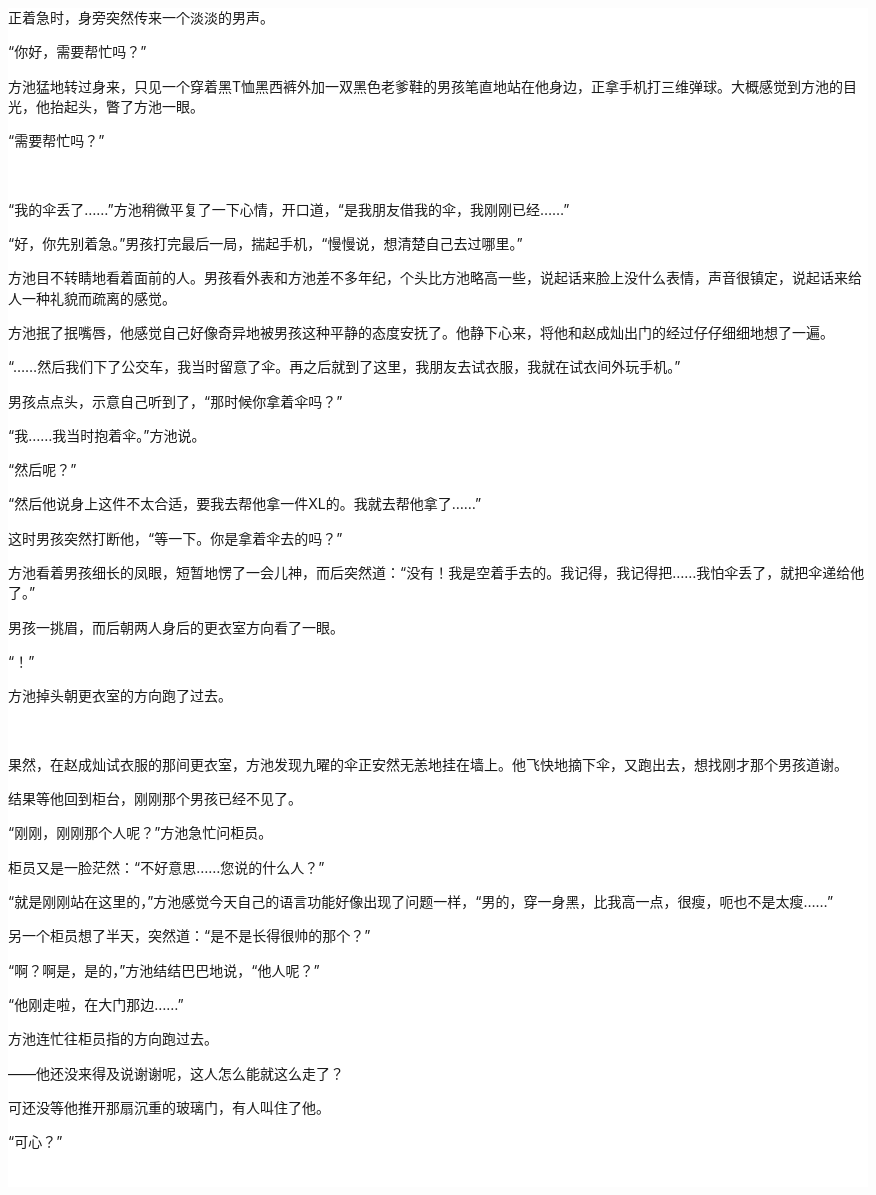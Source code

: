正着急时，身旁突然传来一个淡淡的男声。

“你好，需要帮忙吗？”

方池猛地转过身来，只见一个穿着黑T恤黑西裤外加一双黑色老爹鞋的男孩笔直地站在他身边，正拿手机打三维弹球。大概感觉到方池的目光，他抬起头，瞥了方池一眼。

“需要帮忙吗？”

<br/>

“我的伞丢了……”方池稍微平复了一下心情，开口道，“是我朋友借我的伞，我刚刚已经……”

“好，你先别着急。”男孩打完最后一局，揣起手机，“慢慢说，想清楚自己去过哪里。”

方池目不转睛地看着面前的人。男孩看外表和方池差不多年纪，个头比方池略高一些，说起话来脸上没什么表情，声音很镇定，说起话来给人一种礼貌而疏离的感觉。

方池抿了抿嘴唇，他感觉自己好像奇异地被男孩这种平静的态度安抚了。他静下心来，将他和赵成灿出门的经过仔仔细细地想了一遍。

“……然后我们下了公交车，我当时留意了伞。再之后就到了这里，我朋友去试衣服，我就在试衣间外玩手机。”

男孩点点头，示意自己听到了，“那时候你拿着伞吗？”

“我……我当时抱着伞。”方池说。

“然后呢？”

“然后他说身上这件不太合适，要我去帮他拿一件XL的。我就去帮他拿了……”

这时男孩突然打断他，“等一下。你是拿着伞去的吗？”

方池看着男孩细长的凤眼，短暂地愣了一会儿神，而后突然道：“没有！我是空着手去的。我记得，我记得把……我怕伞丢了，就把伞递给他了。”

男孩一挑眉，而后朝两人身后的更衣室方向看了一眼。

“！”

方池掉头朝更衣室的方向跑了过去。

<br/>

果然，在赵成灿试衣服的那间更衣室，方池发现九曜的伞正安然无恙地挂在墙上。他飞快地摘下伞，又跑出去，想找刚才那个男孩道谢。

结果等他回到柜台，刚刚那个男孩已经不见了。

“刚刚，刚刚那个人呢？”方池急忙问柜员。

柜员又是一脸茫然：“不好意思……您说的什么人？”

“就是刚刚站在这里的，”方池感觉今天自己的语言功能好像出现了问题一样，“男的，穿一身黑，比我高一点，很瘦，呃也不是太瘦……”

另一个柜员想了半天，突然道：“是不是长得很帅的那个？”

“啊？啊是，是的，”方池结结巴巴地说，“他人呢？”

“他刚走啦，在大门那边……”

方池连忙往柜员指的方向跑过去。

——他还没来得及说谢谢呢，这人怎么能就这么走了？

可还没等他推开那扇沉重的玻璃门，有人叫住了他。

“可心？”

<br/>
